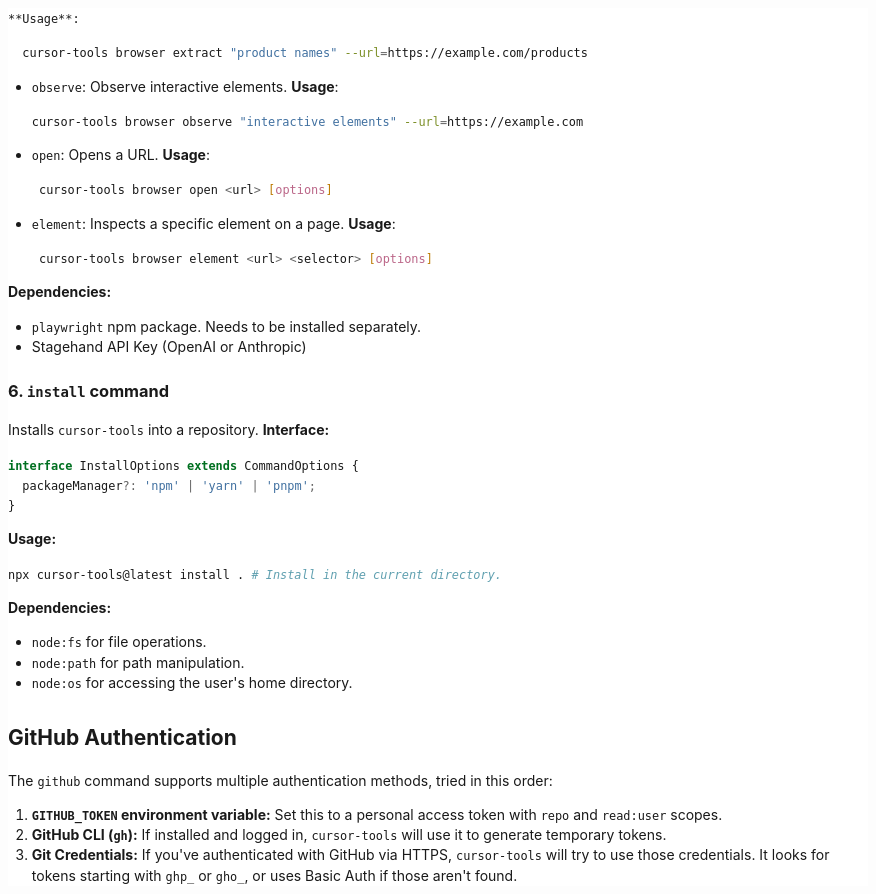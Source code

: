    **Usage**:
   ```bash
     cursor-tools browser extract "product names" --url=https://example.com/products
   ```
- `observe`:  Observe interactive elements.
   **Usage**:
   ```bash
   cursor-tools browser observe "interactive elements" --url=https://example.com
   ```
 - `open`: Opens a URL.
   **Usage**:
   ```bash
    cursor-tools browser open <url> [options]
   ```
- `element`: Inspects a specific element on a page.
    **Usage**:
   ```bash
    cursor-tools browser element <url> <selector> [options]
   ```

**Dependencies:**

-   `playwright` npm package. Needs to be installed separately.
-    Stagehand API Key (OpenAI or Anthropic)

### 6. `install` command
Installs `cursor-tools` into a repository.
**Interface:**
```typescript
interface InstallOptions extends CommandOptions {
  packageManager?: 'npm' | 'yarn' | 'pnpm';
}
```
**Usage:**

```bash
npx cursor-tools@latest install . # Install in the current directory.
```
**Dependencies:**
   -   `node:fs` for file operations.
   -   `node:path` for path manipulation.
   -   `node:os` for accessing the user's home directory.

## GitHub Authentication

The `github` command supports multiple authentication methods, tried in this order:

1.  **`GITHUB_TOKEN` environment variable:**  Set this to a personal access token with `repo` and `read:user` scopes.
2.  **GitHub CLI (`gh`):** If installed and logged in, `cursor-tools` will use it to generate temporary tokens.
3.  **Git Credentials:** If you've authenticated with GitHub via HTTPS, `cursor-tools` will try to use those credentials.  It looks for tokens starting with `ghp_` or `gho_`, or uses Basic Auth if those aren't found.
